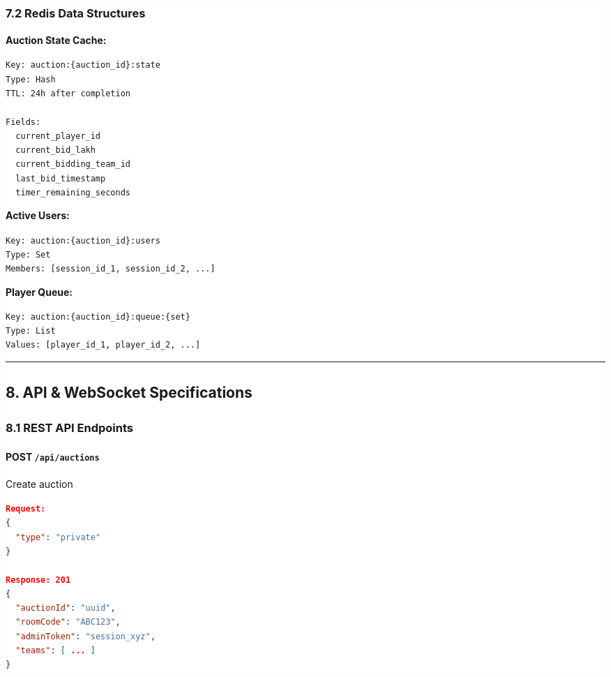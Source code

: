 ### 7.2 Redis Data Structures

**Auction State Cache:**
```
Key: auction:{auction_id}:state
Type: Hash
TTL: 24h after completion

Fields:
  current_player_id
  current_bid_lakh
  current_bidding_team_id
  last_bid_timestamp
  timer_remaining_seconds
```

**Active Users:**
```
Key: auction:{auction_id}:users
Type: Set
Members: [session_id_1, session_id_2, ...]
```

**Player Queue:**
```
Key: auction:{auction_id}:queue:{set}
Type: List
Values: [player_id_1, player_id_2, ...]
```

---

## 8. API & WebSocket Specifications

### 8.1 REST API Endpoints

#### POST `/api/auctions`
Create auction
```json
Request:
{
  "type": "private"
}

Response: 201
{
  "auctionId": "uuid",
  "roomCode": "ABC123",
  "adminToken": "session_xyz",
  "teams": [ ... ]
}
```
